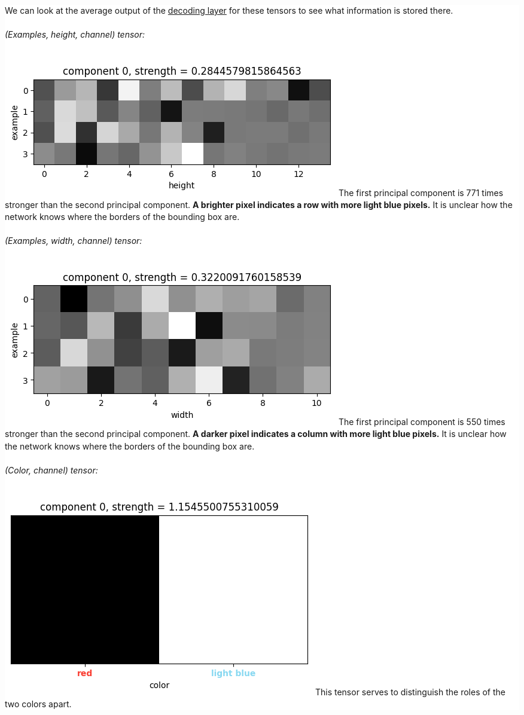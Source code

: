 We can look at the average output of the [decoding layer](#decoding-layer) for these tensors to see what information is stored there.

###### (Examples, height, channel) tensor:
![image](./resources/6d75e8bb_example_height_component_0.png)
The first principal component is 771 times stronger than the second principal component. **A brighter pixel indicates a row with more light blue pixels.** It is unclear how the network knows where the borders of the bounding box are.

###### (Examples, width, channel) tensor:
![image](./resources/6d75e8bb_example_width_component_0.png)
The first principal component is 550 times stronger than the second principal component. **A darker pixel indicates a column with more light blue pixels.** It is unclear how the network knows where the borders of the bounding box are.

###### (Color, channel) tensor:
![image](./resources/6d75e8bb_color_component_0.png)
This tensor serves to distinguish the roles of the two colors apart.
